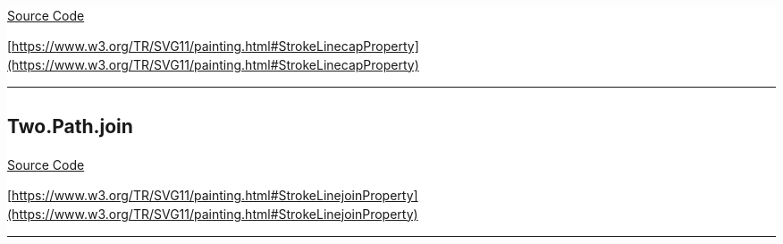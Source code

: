   [Source Code](https://github.com/jonobr1/two.js/blob/dev/src/path.js#L125)

</div>





<div class="see">

[https://www.w3.org/TR/SVG11/painting.html#StrokeLinecapProperty](https://www.w3.org/TR/SVG11/painting.html#StrokeLinecapProperty)

</div>


</div>



---

<div class="instance member ">

## Two.Path.join








<div class="properties">



</div>








<div class="meta">

  [Source Code](https://github.com/jonobr1/two.js/blob/dev/src/path.js#L132)

</div>





<div class="see">

[https://www.w3.org/TR/SVG11/painting.html#StrokeLinejoinProperty](https://www.w3.org/TR/SVG11/painting.html#StrokeLinejoinProperty)

</div>


</div>



---

<div class="instance member ">
